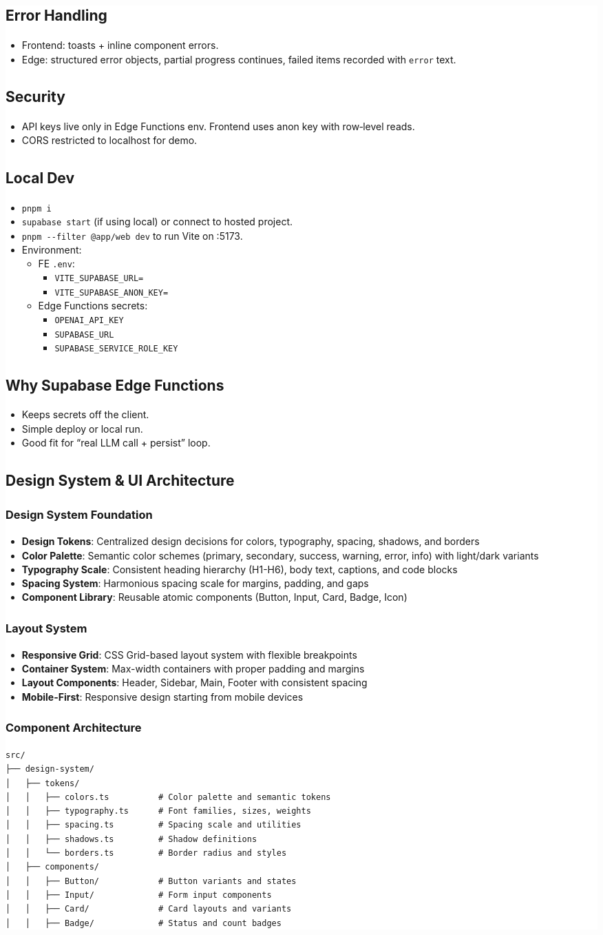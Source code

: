 ## Error Handling
- Frontend: toasts + inline component errors.
- Edge: structured error objects, partial progress continues, failed items recorded with `error` text.

## Security
- API keys live only in Edge Functions env. Frontend uses anon key with row‑level reads.
- CORS restricted to localhost for demo.

## Local Dev
- `pnpm i`
- `supabase start` (if using local) or connect to hosted project.
- `pnpm --filter @app/web dev` to run Vite on :5173.
- Environment:
  - FE `.env`:
    - `VITE_SUPABASE_URL=`
    - `VITE_SUPABASE_ANON_KEY=`
  - Edge Functions secrets:
    - `OPENAI_API_KEY`
    - `SUPABASE_URL`
    - `SUPABASE_SERVICE_ROLE_KEY`

## Why Supabase Edge Functions
- Keeps secrets off the client.
- Simple deploy or local run.
- Good fit for “real LLM call + persist” loop.

## Design System & UI Architecture

### Design System Foundation
- **Design Tokens**: Centralized design decisions for colors, typography, spacing, shadows, and borders
- **Color Palette**: Semantic color schemes (primary, secondary, success, warning, error, info) with light/dark variants
- **Typography Scale**: Consistent heading hierarchy (H1-H6), body text, captions, and code blocks
- **Spacing System**: Harmonious spacing scale for margins, padding, and gaps
- **Component Library**: Reusable atomic components (Button, Input, Card, Badge, Icon)

### Layout System
- **Responsive Grid**: CSS Grid-based layout system with flexible breakpoints
- **Container System**: Max-width containers with proper padding and margins
- **Layout Components**: Header, Sidebar, Main, Footer with consistent spacing
- **Mobile-First**: Responsive design starting from mobile devices

### Component Architecture
```
src/
├── design-system/
│   ├── tokens/
│   │   ├── colors.ts          # Color palette and semantic tokens
│   │   ├── typography.ts      # Font families, sizes, weights
│   │   ├── spacing.ts         # Spacing scale and utilities
│   │   ├── shadows.ts         # Shadow definitions
│   │   └── borders.ts         # Border radius and styles
│   ├── components/
│   │   ├── Button/            # Button variants and states
│   │   ├── Input/             # Form input components
│   │   ├── Card/              # Card layouts and variants
│   │   ├── Badge/             # Status and count badges
```